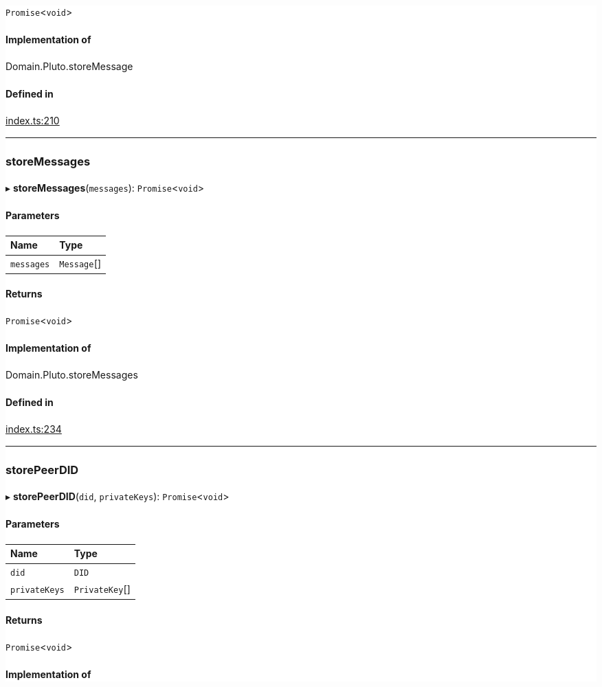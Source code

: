 `Promise`\<`void`\>

#### Implementation of

Domain.Pluto.storeMessage

#### Defined in

[index.ts:210](https://github.com/elribonazo/pluto-encrypted/blob/bdb77f5/packages/database/src/index.ts#L210)

___

### storeMessages

▸ **storeMessages**(`messages`): `Promise`\<`void`\>

#### Parameters

| Name | Type |
| :------ | :------ |
| `messages` | `Message`[] |

#### Returns

`Promise`\<`void`\>

#### Implementation of

Domain.Pluto.storeMessages

#### Defined in

[index.ts:234](https://github.com/elribonazo/pluto-encrypted/blob/bdb77f5/packages/database/src/index.ts#L234)

___

### storePeerDID

▸ **storePeerDID**(`did`, `privateKeys`): `Promise`\<`void`\>

#### Parameters

| Name | Type |
| :------ | :------ |
| `did` | `DID` |
| `privateKeys` | `PrivateKey`[] |

#### Returns

`Promise`\<`void`\>

#### Implementation of
